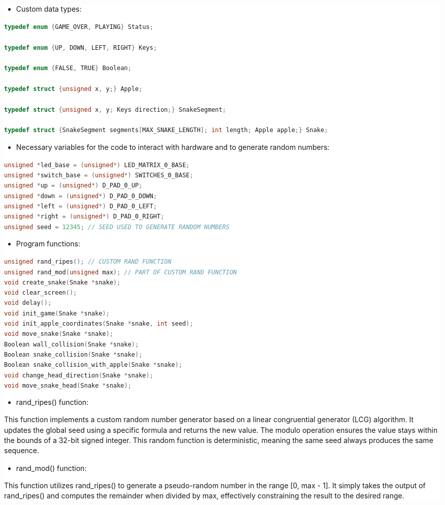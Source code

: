 - Custom data types:

```c
typedef enum {GAME_OVER, PLAYING} Status;

typedef enum {UP, DOWN, LEFT, RIGHT} Keys;

typedef enum {FALSE, TRUE} Boolean;

typedef struct {unsigned x, y;} Apple;

typedef struct {unsigned x, y; Keys direction;} SnakeSegment;

typedef struct {SnakeSegment segments[MAX_SNAKE_LENGTH]; int length; Apple apple;} Snake;
```

- Necessary variables for the code to interact with hardware and to generate random numbers:

```c
unsigned *led_base = (unsigned*) LED_MATRIX_0_BASE;
unsigned *switch_base = (unsigned*) SWITCHES_0_BASE;
unsigned *up = (unsigned*) D_PAD_0_UP;
unsigned *down = (unsigned*) D_PAD_0_DOWN;
unsigned *left = (unsigned*) D_PAD_0_LEFT;
unsigned *right = (unsigned*) D_PAD_0_RIGHT;
unsigned seed = 12345; // SEED USED TO GENERATE RANDOM NUMBERS
```

- Program functions:

```c
unsigned rand_ripes(); // CUSTOM RAND FUNCTION
unsigned rand_mod(unsigned max); // PART OF CUSTOM RAND FUNCTION
void create_snake(Snake *snake);
void clear_screen();
void delay();
void init_game(Snake *snake);
void init_apple_coordinates(Snake *snake, int seed);
void move_snake(Snake *snake);
Boolean wall_collision(Snake *snake);
Boolean snake_collision(Snake *snake);
Boolean snake_collision_with_apple(Snake *snake);
void change_head_direction(Snake *snake);
void move_snake_head(Snake *snake);
```

- rand_ripes() function:

This function implements a custom random number generator based on a linear congruential generator (LCG) algorithm. It updates the global seed using a specific formula and returns the new value. The modulo operation ensures the value stays within the bounds of a 32-bit signed integer. This random function is deterministic, meaning the same seed always produces the same sequence.

- rand_mod() function:

This function utilizes rand_ripes() to generate a pseudo-random number in the range [0, max - 1]. It simply takes the output of rand_ripes() and computes the remainder when divided by max, effectively constraining the result to the desired range.
